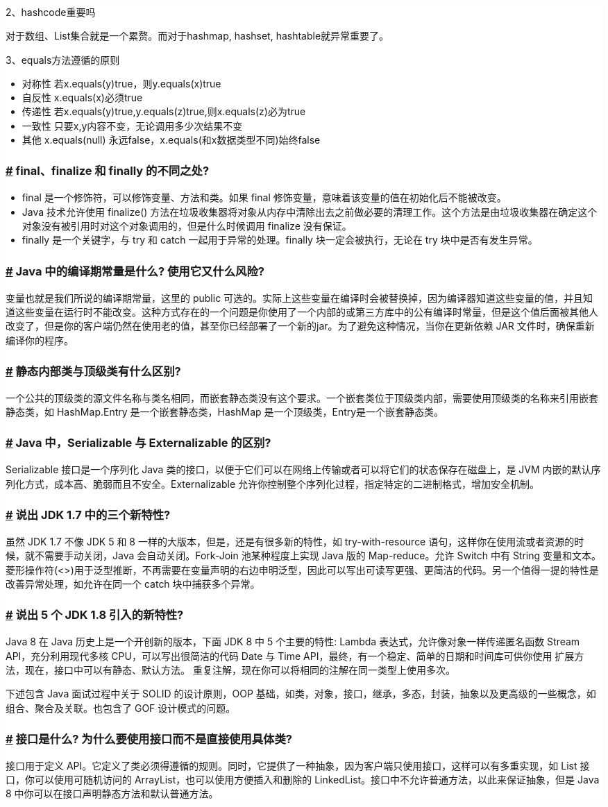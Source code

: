 2、hashcode重要吗

对于数组、List集合就是一个累赘。而对于hashmap, hashset, hashtable就异常重要了。

3、equals方法遵循的原则

- 对称性 若x.equals(y)true，则y.equals(x)true
- 自反性 x.equals(x)必须true
- 传递性 若x.equals(y)true,y.equals(z)true,则x.equals(z)必为true
- 一致性 只要x,y内容不变，无论调用多少次结果不变
- 其他 x.equals(null) 永远false，x.equals(和x数据类型不同)始终false

### [#](#final、finalize-和-finally-的不同之处) final、finalize 和 finally 的不同之处?

- final 是一个修饰符，可以修饰变量、方法和类。如果 final 修饰变量，意味着该变量的值在初始化后不能被改变。
- Java 技术允许使用 finalize() 方法在垃圾收集器将对象从内存中清除出去之前做必要的清理工作。这个方法是由垃圾收集器在确定这个对象没有被引用时对这个对象调用的，但是什么时候调用 finalize 没有保证。
- finally 是一个关键字，与 try 和 catch 一起用于异常的处理。finally 块一定会被执行，无论在 try 块中是否有发生异常。

### [#](#java-中的编译期常量是什么-使用它又什么风险) Java 中的编译期常量是什么? 使用它又什么风险?

变量也就是我们所说的编译期常量，这里的 public 可选的。实际上这些变量在编译时会被替换掉，因为编译器知道这些变量的值，并且知道这些变量在运行时不能改变。这种方式存在的一个问题是你使用了一个内部的或第三方库中的公有编译时常量，但是这个值后面被其他人改变了，但是你的客户端仍然在使用老的值，甚至你已经部署了一个新的jar。为了避免这种情况，当你在更新依赖 JAR 文件时，确保重新编译你的程序。

### [#](#静态内部类与顶级类有什么区别) 静态内部类与顶级类有什么区别?

一个公共的顶级类的源文件名称与类名相同，而嵌套静态类没有这个要求。一个嵌套类位于顶级类内部，需要使用顶级类的名称来引用嵌套静态类，如 HashMap.Entry 是一个嵌套静态类，HashMap 是一个顶级类，Entry是一个嵌套静态类。

### [#](#java-中-serializable-与-externalizable-的区别) Java 中，Serializable 与 Externalizable 的区别?

Serializable 接口是一个序列化 Java 类的接口，以便于它们可以在网络上传输或者可以将它们的状态保存在磁盘上，是 JVM 内嵌的默认序列化方式，成本高、脆弱而且不安全。Externalizable 允许你控制整个序列化过程，指定特定的二进制格式，增加安全机制。

### [#](#说出-jdk-1-7-中的三个新特性) 说出 JDK 1.7 中的三个新特性?

虽然 JDK 1.7 不像 JDK 5 和 8 一样的大版本，但是，还是有很多新的特性，如 try-with-resource 语句，这样你在使用流或者资源的时候，就不需要手动关闭，Java 会自动关闭。Fork-Join 池某种程度上实现 Java 版的 Map-reduce。允许 Switch 中有 String 变量和文本。菱形操作符(<>)用于泛型推断，不再需要在变量声明的右边申明泛型，因此可以写出可读写更强、更简洁的代码。另一个值得一提的特性是改善异常处理，如允许在同一个 catch 块中捕获多个异常。

### [#](#说出-5-个-jdk-1-8-引入的新特性) 说出 5 个 JDK 1.8 引入的新特性?

Java 8 在 Java 历史上是一个开创新的版本，下面 JDK 8 中 5 个主要的特性: Lambda 表达式，允许像对象一样传递匿名函数 Stream API，充分利用现代多核 CPU，可以写出很简洁的代码 Date 与 Time API，最终，有一个稳定、简单的日期和时间库可供你使用 扩展方法，现在，接口中可以有静态、默认方法。 重复注解，现在你可以将相同的注解在同一类型上使用多次。

下述包含 Java 面试过程中关于 SOLID 的设计原则，OOP 基础，如类，对象，接口，继承，多态，封装，抽象以及更高级的一些概念，如组合、聚合及关联。也包含了 GOF 设计模式的问题。

### [#](#接口是什么-为什么要使用接口而不是直接使用具体类) 接口是什么? 为什么要使用接口而不是直接使用具体类?

接口用于定义 API。它定义了类必须得遵循的规则。同时，它提供了一种抽象，因为客户端只使用接口，这样可以有多重实现，如 List 接口，你可以使用可随机访问的 ArrayList，也可以使用方便插入和删除的 LinkedList。接口中不允许普通方法，以此来保证抽象，但是 Java 8 中你可以在接口声明静态方法和默认普通方法。
